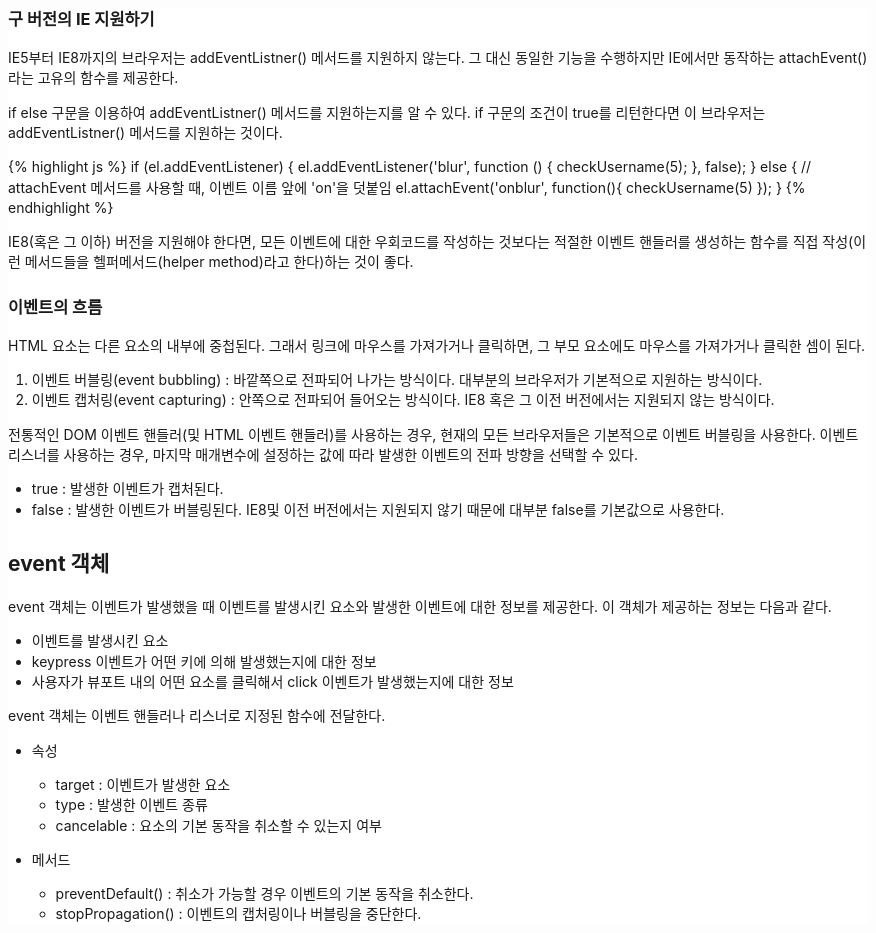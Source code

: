 

### 구 버전의 IE 지원하기

IE5부터 IE8까지의 브라우저는 addEventListner() 메서드를 지원하지 않는다. 그 대신 동일한 기능을 수행하지만 IE에서만 동작하는 attachEvent()라는 고유의 함수를 제공한다.

if else 구문을 이용하여 addEventListner() 메서드를 지원하는지를 알 수 있다. if 구문의 조건이 true를 리턴한다면 이 브라우저는 addEventListner() 메서드를 지원하는 것이다.

{% highlight js %}
if (el.addEventListener) {
	el.addEventListener('blur', function () {
	checkUsername(5);
	}, false);
} else {
  	// attachEvent 메서드를 사용할 때, 이벤트 이름 앞에 'on'을 덧붙임
	el.attachEvent('onblur', function(){
		checkUsername(5)
	});
}
{% endhighlight %}

IE8(혹은 그 이하) 버전을 지원해야 한다면, 모든 이벤트에 대한 우회코드를 작성하는 것보다는 적절한 이벤트 핸들러를 생성하는 함수를 직접 작성(이런 메서드들을 헬퍼메서드(helper method)라고 한다)하는 것이 좋다.

### 이벤트의 흐름

HTML 요소는 다른 요소의 내부에 중첩된다. 그래서 링크에 마우스를 가져가거나 클릭하면, 그 부모 요소에도 마우스를 가져가거나 클릭한 셈이 된다.

1. 이벤트 버블링(event bubbling) : 바깥쪽으로 전파되어 나가는 방식이다. 대부분의 브라우저가 기본적으로 지원하는 방식이다.
2. 이벤트 캡처링(event capturing) : 안쪽으로 전파되어 들어오는 방식이다. IE8 혹은 그 이전 버전에서는 지원되지 않는 방식이다.

전통적인 DOM 이벤트 핸들러(및 HTML 이벤트 핸들러)를 사용하는 경우, 현재의 모든 브라우저들은 기본적으로 이벤트 버블링을 사용한다. 이벤트 리스너를 사용하는 경우, 마지막 매개변수에 설정하는 값에 따라 발생한 이벤트의 전파 방향을 선택할 수 있다. 

- true : 발생한 이벤트가 캡처된다.
- false : 발생한 이벤트가 버블링된다. IE8및 이전 버전에서는 지원되지 않기 때문에 대부분 false를 기본값으로 사용한다.

## event 객체

event 객체는 이벤트가 발생했을 때 이벤트를 발생시킨 요소와 발생한 이벤트에 대한 정보를 제공한다. 이 객체가 제공하는 정보는 다음과 같다.

- 이벤트를 발생시킨 요소
- keypress 이벤트가 어떤 키에 의해 발생했는지에 대한 정보
- 사용자가 뷰포트 내의 어떤 요소를 클릭해서 click 이벤트가 발생했는지에 대한 정보

event 객체는 이벤트 핸들러나 리스너로 지정된 함수에 전달한다. 

- 속성
  - target : 이벤트가 발생한 요소
  - type : 발생한 이벤트 종류
  - cancelable : 요소의 기본 동작을 취소할 수 있는지 여부

- 메서드
  - preventDefault() : 취소가 가능할 경우 이벤트의 기본 동작을 취소한다.
  - stopPropagation() : 이벤트의 캡처링이나 버블링을 중단한다.
